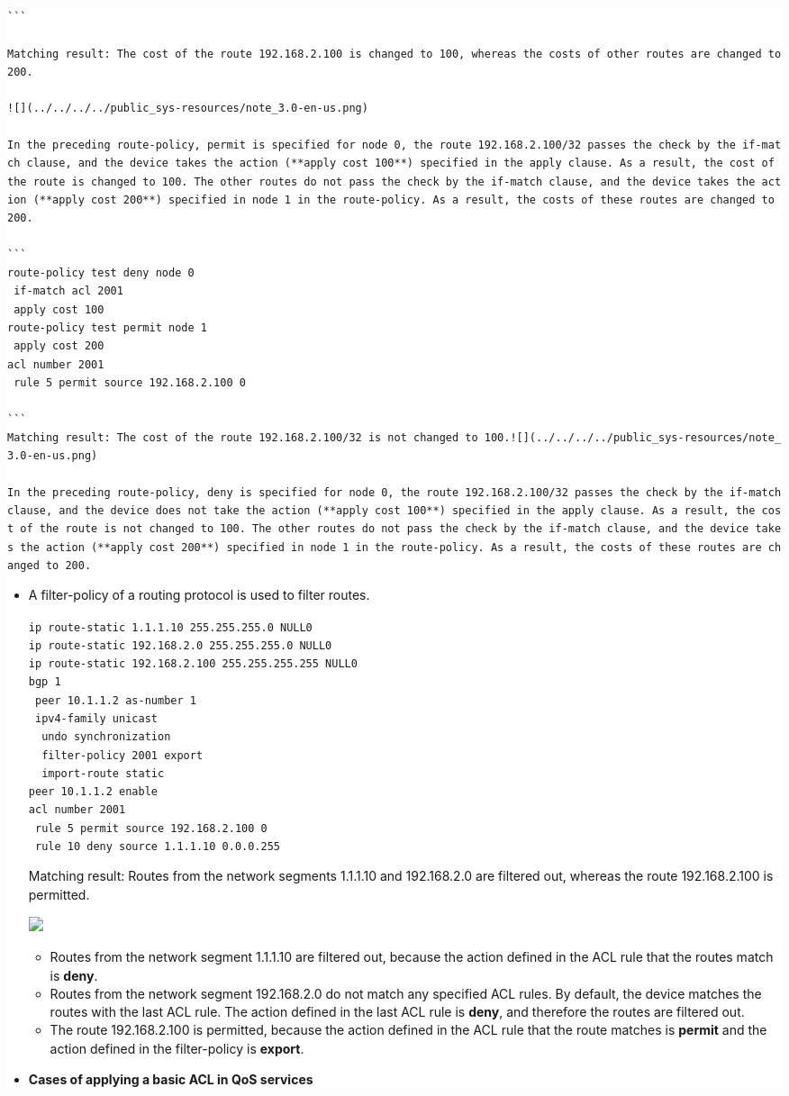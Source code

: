     ```
    
    Matching result: The cost of the route 192.168.2.100 is changed to 100, whereas the costs of other routes are changed to 200.
    
    ![](../../../../public_sys-resources/note_3.0-en-us.png) 
    
    In the preceding route-policy, permit is specified for node 0, the route 192.168.2.100/32 passes the check by the if-match clause, and the device takes the action (**apply cost 100**) specified in the apply clause. As a result, the cost of the route is changed to 100. The other routes do not pass the check by the if-match clause, and the device takes the action (**apply cost 200**) specified in node 1 in the route-policy. As a result, the costs of these routes are changed to 200.
    
    ```
    route-policy test deny node 0 
     if-match acl 2001 
     apply cost 100 
    route-policy test permit node 1 
     apply cost 200
    acl number 2001 
     rule 5 permit source 192.168.2.100 0 
    
    ```
    Matching result: The cost of the route 192.168.2.100/32 is not changed to 100.![](../../../../public_sys-resources/note_3.0-en-us.png) 
    
    In the preceding route-policy, deny is specified for node 0, the route 192.168.2.100/32 passes the check by the if-match clause, and the device does not take the action (**apply cost 100**) specified in the apply clause. As a result, the cost of the route is not changed to 100. The other routes do not pass the check by the if-match clause, and the device takes the action (**apply cost 200**) specified in node 1 in the route-policy. As a result, the costs of these routes are changed to 200.
  + A filter-policy of a routing protocol is used to filter routes.
    
    ```
    ip route-static 1.1.1.10 255.255.255.0 NULL0
    ip route-static 192.168.2.0 255.255.255.0 NULL0  
    ip route-static 192.168.2.100 255.255.255.255 NULL0 
    bgp 1
     peer 10.1.1.2 as-number 1 
     ipv4-family unicast 
      undo synchronization 
      filter-policy 2001 export 
      import-route static  
    peer 10.1.1.2 enable 
    acl number 2001
     rule 5 permit source 192.168.2.100 0 
     rule 10 deny source 1.1.1.10 0.0.0.255 
    
    ```
    
    Matching result: Routes from the network segments 1.1.1.10 and 192.168.2.0 are filtered out, whereas the route 192.168.2.100 is permitted.
    
    ![](../../../../public_sys-resources/note_3.0-en-us.png) 
    - Routes from the network segment 1.1.1.10 are filtered out, because the action defined in the ACL rule that the routes match is **deny**.
    - Routes from the network segment 192.168.2.0 do not match any specified ACL rules. By default, the device matches the routes with the last ACL rule. The action defined in the last ACL rule is **deny**, and therefore the routes are filtered out.
    - The route 192.168.2.100 is permitted, because the action defined in the ACL rule that the route matches is **permit** and the action defined in the filter-policy is **export**.
* **Cases of applying a basic ACL in QoS services**
  